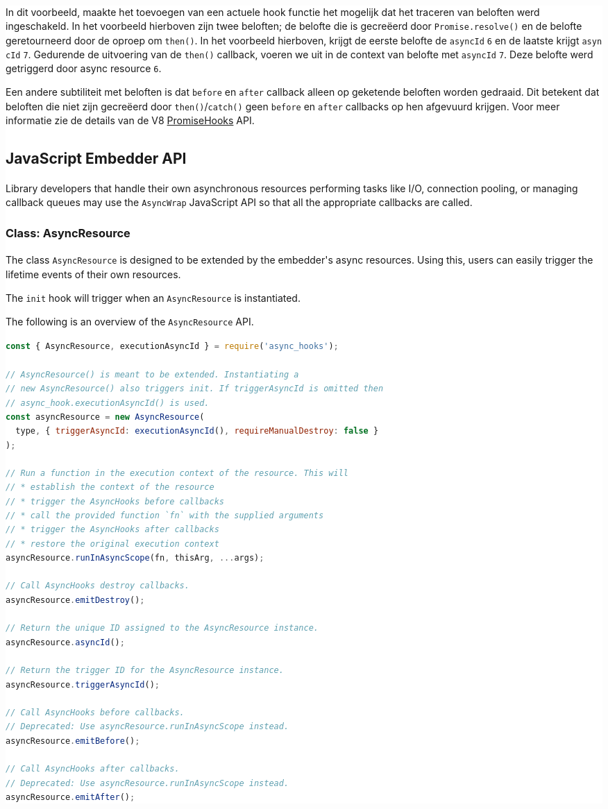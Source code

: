 In dit voorbeeld, maakte het toevoegen van een actuele hook functie het mogelijk dat het traceren van beloften werd ingeschakeld. In het voorbeeld hierboven zijn twee beloften; de belofte die is gecreëerd door `Promise.resolve()` en de belofte geretourneerd door de oproep om `then()`. In het voorbeeld hierboven, krijgt de eerste belofte de `asyncId` `6` en de laatste krijgt `asyncId` `7`. Gedurende de uitvoering van de `then()` callback, voeren we uit in de context van belofte met `asyncId` `7`. Deze belofte werd getriggerd door async resource `6`.

Een andere subtiliteit met beloften is dat `before` en `after` callback alleen op geketende beloften worden gedraaid. Dit betekent dat beloften die niet zijn gecreëerd door `then()`/`catch()` geen `before` en `after` callbacks op hen afgevuurd krijgen. Voor meer informatie zie de details van de V8 [PromiseHooks](https://docs.google.com/document/d/1rda3yKGHimKIhg5YeoAmCOtyURgsbTH_qaYR79FELlk) API.

## JavaScript Embedder API

Library developers that handle their own asynchronous resources performing tasks like I/O, connection pooling, or managing callback queues may use the `AsyncWrap` JavaScript API so that all the appropriate callbacks are called.

### Class: AsyncResource

The class `AsyncResource` is designed to be extended by the embedder's async resources. Using this, users can easily trigger the lifetime events of their own resources.

The `init` hook will trigger when an `AsyncResource` is instantiated.

The following is an overview of the `AsyncResource` API.

```js
const { AsyncResource, executionAsyncId } = require('async_hooks');

// AsyncResource() is meant to be extended. Instantiating a
// new AsyncResource() also triggers init. If triggerAsyncId is omitted then
// async_hook.executionAsyncId() is used.
const asyncResource = new AsyncResource(
  type, { triggerAsyncId: executionAsyncId(), requireManualDestroy: false }
);

// Run a function in the execution context of the resource. This will
// * establish the context of the resource
// * trigger the AsyncHooks before callbacks
// * call the provided function `fn` with the supplied arguments
// * trigger the AsyncHooks after callbacks
// * restore the original execution context
asyncResource.runInAsyncScope(fn, thisArg, ...args);

// Call AsyncHooks destroy callbacks.
asyncResource.emitDestroy();

// Return the unique ID assigned to the AsyncResource instance.
asyncResource.asyncId();

// Return the trigger ID for the AsyncResource instance.
asyncResource.triggerAsyncId();

// Call AsyncHooks before callbacks.
// Deprecated: Use asyncResource.runInAsyncScope instead.
asyncResource.emitBefore();

// Call AsyncHooks after callbacks.
// Deprecated: Use asyncResource.runInAsyncScope instead.
asyncResource.emitAfter();
```
